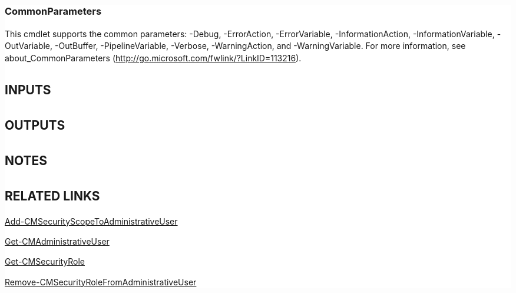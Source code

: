 ### CommonParameters
This cmdlet supports the common parameters: -Debug, -ErrorAction, -ErrorVariable, -InformationAction, -InformationVariable, -OutVariable, -OutBuffer, -PipelineVariable, -Verbose, -WarningAction, and -WarningVariable. For more information, see about_CommonParameters (http://go.microsoft.com/fwlink/?LinkID=113216).

## INPUTS

## OUTPUTS

## NOTES

## RELATED LINKS

[Add-CMSecurityScopeToAdministrativeUser](xref:ConfigurationManager/vlatest/Add-CMSecurityScopeToAdministrativeUser.md)

[Get-CMAdministrativeUser](xref:ConfigurationManager/vlatest/Get-CMAdministrativeUser.md)

[Get-CMSecurityRole](xref:ConfigurationManager/vlatest/Get-CMSecurityRole.md)

[Remove-CMSecurityRoleFromAdministrativeUser](xref:ConfigurationManager/vlatest/Remove-CMSecurityRoleFromAdministrativeUser.md)


